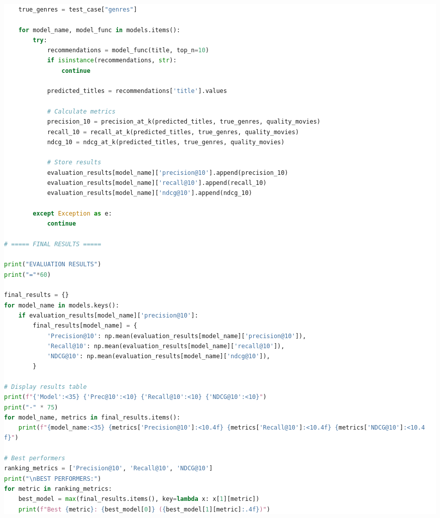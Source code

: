 ```python
    true_genres = test_case["genres"]

    for model_name, model_func in models.items():
        try:
            recommendations = model_func(title, top_n=10)
            if isinstance(recommendations, str):
                continue

            predicted_titles = recommendations['title'].values

            # Calculate metrics
            precision_10 = precision_at_k(predicted_titles, true_genres, quality_movies)
            recall_10 = recall_at_k(predicted_titles, true_genres, quality_movies)
            ndcg_10 = ndcg_at_k(predicted_titles, true_genres, quality_movies)

            # Store results
            evaluation_results[model_name]['precision@10'].append(precision_10)
            evaluation_results[model_name]['recall@10'].append(recall_10)
            evaluation_results[model_name]['ndcg@10'].append(ndcg_10)

        except Exception as e:
            continue

# ===== FINAL RESULTS =====

print("EVALUATION RESULTS")
print("="*60)

final_results = {}
for model_name in models.keys():
    if evaluation_results[model_name]['precision@10']:
        final_results[model_name] = {
            'Precision@10': np.mean(evaluation_results[model_name]['precision@10']),
            'Recall@10': np.mean(evaluation_results[model_name]['recall@10']),
            'NDCG@10': np.mean(evaluation_results[model_name]['ndcg@10']),
        }

# Display results table
print(f"{'Model':<35} {'Prec@10':<10} {'Recall@10':<10} {'NDCG@10':<10}")
print("-" * 75)
for model_name, metrics in final_results.items():
    print(f"{model_name:<35} {metrics['Precision@10']:<10.4f} {metrics['Recall@10']:<10.4f} {metrics['NDCG@10']:<10.4f}")

# Best performers
ranking_metrics = ['Precision@10', 'Recall@10', 'NDCG@10']
print("\nBEST PERFORMERS:")
for metric in ranking_metrics:
    best_model = max(final_results.items(), key=lambda x: x[1][metric])
    print(f"Best {metric}: {best_model[0]} ({best_model[1][metric]:.4f})")
```
